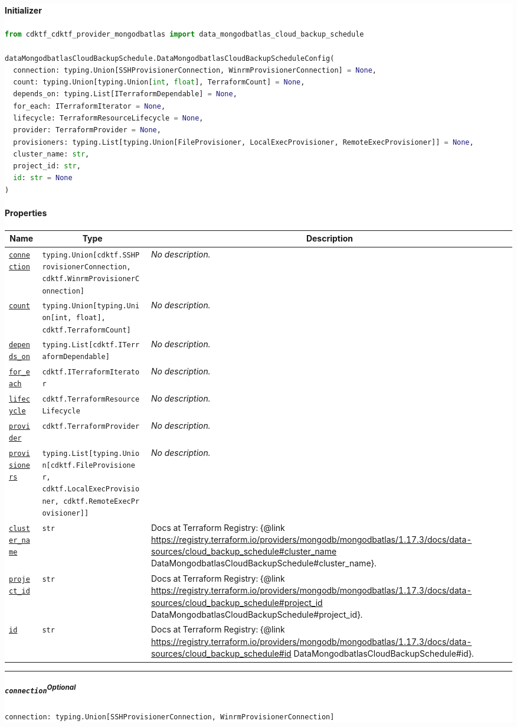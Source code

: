 #### Initializer <a name="Initializer" id="@cdktf/provider-mongodbatlas.dataMongodbatlasCloudBackupSchedule.DataMongodbatlasCloudBackupScheduleConfig.Initializer"></a>

```python
from cdktf_cdktf_provider_mongodbatlas import data_mongodbatlas_cloud_backup_schedule

dataMongodbatlasCloudBackupSchedule.DataMongodbatlasCloudBackupScheduleConfig(
  connection: typing.Union[SSHProvisionerConnection, WinrmProvisionerConnection] = None,
  count: typing.Union[typing.Union[int, float], TerraformCount] = None,
  depends_on: typing.List[ITerraformDependable] = None,
  for_each: ITerraformIterator = None,
  lifecycle: TerraformResourceLifecycle = None,
  provider: TerraformProvider = None,
  provisioners: typing.List[typing.Union[FileProvisioner, LocalExecProvisioner, RemoteExecProvisioner]] = None,
  cluster_name: str,
  project_id: str,
  id: str = None
)
```

#### Properties <a name="Properties" id="Properties"></a>

| **Name** | **Type** | **Description** |
| --- | --- | --- |
| <code><a href="#@cdktf/provider-mongodbatlas.dataMongodbatlasCloudBackupSchedule.DataMongodbatlasCloudBackupScheduleConfig.property.connection">connection</a></code> | <code>typing.Union[cdktf.SSHProvisionerConnection, cdktf.WinrmProvisionerConnection]</code> | *No description.* |
| <code><a href="#@cdktf/provider-mongodbatlas.dataMongodbatlasCloudBackupSchedule.DataMongodbatlasCloudBackupScheduleConfig.property.count">count</a></code> | <code>typing.Union[typing.Union[int, float], cdktf.TerraformCount]</code> | *No description.* |
| <code><a href="#@cdktf/provider-mongodbatlas.dataMongodbatlasCloudBackupSchedule.DataMongodbatlasCloudBackupScheduleConfig.property.dependsOn">depends_on</a></code> | <code>typing.List[cdktf.ITerraformDependable]</code> | *No description.* |
| <code><a href="#@cdktf/provider-mongodbatlas.dataMongodbatlasCloudBackupSchedule.DataMongodbatlasCloudBackupScheduleConfig.property.forEach">for_each</a></code> | <code>cdktf.ITerraformIterator</code> | *No description.* |
| <code><a href="#@cdktf/provider-mongodbatlas.dataMongodbatlasCloudBackupSchedule.DataMongodbatlasCloudBackupScheduleConfig.property.lifecycle">lifecycle</a></code> | <code>cdktf.TerraformResourceLifecycle</code> | *No description.* |
| <code><a href="#@cdktf/provider-mongodbatlas.dataMongodbatlasCloudBackupSchedule.DataMongodbatlasCloudBackupScheduleConfig.property.provider">provider</a></code> | <code>cdktf.TerraformProvider</code> | *No description.* |
| <code><a href="#@cdktf/provider-mongodbatlas.dataMongodbatlasCloudBackupSchedule.DataMongodbatlasCloudBackupScheduleConfig.property.provisioners">provisioners</a></code> | <code>typing.List[typing.Union[cdktf.FileProvisioner, cdktf.LocalExecProvisioner, cdktf.RemoteExecProvisioner]]</code> | *No description.* |
| <code><a href="#@cdktf/provider-mongodbatlas.dataMongodbatlasCloudBackupSchedule.DataMongodbatlasCloudBackupScheduleConfig.property.clusterName">cluster_name</a></code> | <code>str</code> | Docs at Terraform Registry: {@link https://registry.terraform.io/providers/mongodb/mongodbatlas/1.17.3/docs/data-sources/cloud_backup_schedule#cluster_name DataMongodbatlasCloudBackupSchedule#cluster_name}. |
| <code><a href="#@cdktf/provider-mongodbatlas.dataMongodbatlasCloudBackupSchedule.DataMongodbatlasCloudBackupScheduleConfig.property.projectId">project_id</a></code> | <code>str</code> | Docs at Terraform Registry: {@link https://registry.terraform.io/providers/mongodb/mongodbatlas/1.17.3/docs/data-sources/cloud_backup_schedule#project_id DataMongodbatlasCloudBackupSchedule#project_id}. |
| <code><a href="#@cdktf/provider-mongodbatlas.dataMongodbatlasCloudBackupSchedule.DataMongodbatlasCloudBackupScheduleConfig.property.id">id</a></code> | <code>str</code> | Docs at Terraform Registry: {@link https://registry.terraform.io/providers/mongodb/mongodbatlas/1.17.3/docs/data-sources/cloud_backup_schedule#id DataMongodbatlasCloudBackupSchedule#id}. |

---

##### `connection`<sup>Optional</sup> <a name="connection" id="@cdktf/provider-mongodbatlas.dataMongodbatlasCloudBackupSchedule.DataMongodbatlasCloudBackupScheduleConfig.property.connection"></a>

```python
connection: typing.Union[SSHProvisionerConnection, WinrmProvisionerConnection]
```
